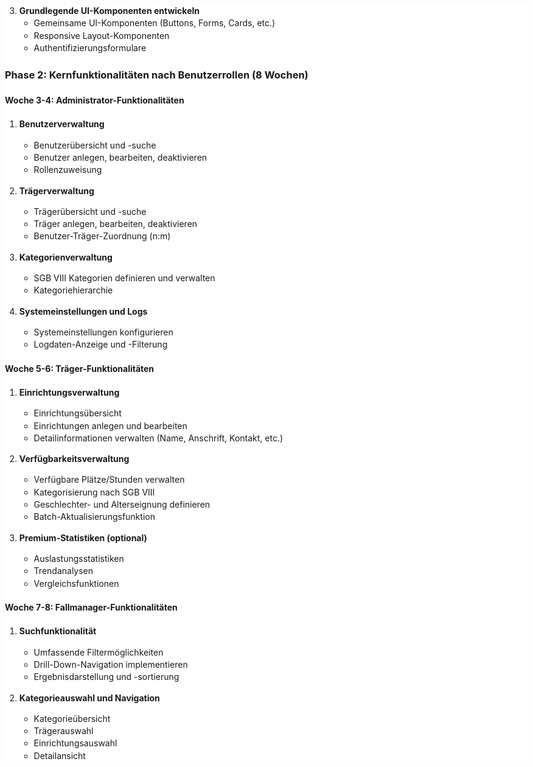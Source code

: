 3. **Grundlegende UI-Komponenten entwickeln**
   - Gemeinsame UI-Komponenten (Buttons, Forms, Cards, etc.)
   - Responsive Layout-Komponenten
   - Authentifizierungsformulare

### Phase 2: Kernfunktionalitäten nach Benutzerrollen (8 Wochen)

#### Woche 3-4: Administrator-Funktionalitäten
1. **Benutzerverwaltung**
   - Benutzerübersicht und -suche
   - Benutzer anlegen, bearbeiten, deaktivieren
   - Rollenzuweisung

2. **Trägerverwaltung**
   - Trägerübersicht und -suche
   - Träger anlegen, bearbeiten, deaktivieren
   - Benutzer-Träger-Zuordnung (n:m)

3. **Kategorienverwaltung**
   - SGB VIII Kategorien definieren und verwalten
   - Kategoriehierarchie

4. **Systemeinstellungen und Logs**
   - Systemeinstellungen konfigurieren
   - Logdaten-Anzeige und -Filterung

#### Woche 5-6: Träger-Funktionalitäten
1. **Einrichtungsverwaltung**
   - Einrichtungsübersicht
   - Einrichtungen anlegen und bearbeiten
   - Detailinformationen verwalten (Name, Anschrift, Kontakt, etc.)

2. **Verfügbarkeitsverwaltung**
   - Verfügbare Plätze/Stunden verwalten
   - Kategorisierung nach SGB VIII
   - Geschlechter- und Alterseignung definieren
   - Batch-Aktualisierungsfunktion

3. **Premium-Statistiken (optional)**
   - Auslastungsstatistiken
   - Trendanalysen
   - Vergleichsfunktionen

#### Woche 7-8: Fallmanager-Funktionalitäten
1. **Suchfunktionalität**
   - Umfassende Filtermöglichkeiten
   - Drill-Down-Navigation implementieren
   - Ergebnisdarstellung und -sortierung

2. **Kategorieauswahl und Navigation**
   - Kategorieübersicht
   - Trägerauswahl
   - Einrichtungsauswahl
   - Detailansicht
